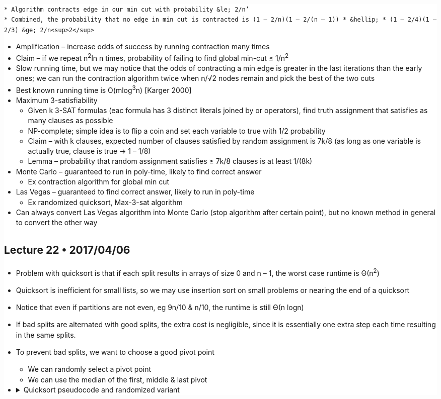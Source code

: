     * Algorithm contracts edge in our min cut with probability &le; 2/n’
    * Combined, the probability that no edge in min cut is contracted is (1 – 2/n)(1 – 2/(n – 1)) * &hellip; * (1 – 2/4)(1 – 2/3) &ge; 2/n<sup>2</sup>
  * Amplification – increase odds of success by running contraction many times
  * Claim – if we repeat n<sup>2</sup>ln n times, probability of failing to find global min-cut &le; 1/n<sup>2</sup>
  * Slow running time, but we may notice that the odds of contracting a min edge is greater in the last iterations than the early ones; we can run the contraction algorithm twice when n/&radic;2 nodes remain and pick the best of the two cuts
  * Best known running time is O(mlog<sup>3</sup>n) [Karger 2000]
* Maximum 3-satisfiability
  * Given k 3-SAT formulas (eac formula has 3 distinct literals joined by or operators), find truth assignment that satisfies as many clauses as possible
  * NP-complete; simple idea is to flip a coin and set each variable to true with 1/2 probability
  * Claim – with k clauses, expected number of clauses satisfied by random assignment is 7k/8 (as long as one variable is actually true, clause is true &rarr; 1 – 1/8)
  * Lemma – probability that random assignment satisfies &ge; 7k/8 clauses is at least 1/(8k)
* Monte Carlo – guaranteed to run in poly-time, likely to find correct answer
  * Ex contraction algorithm for global min cut
* Las Vegas – guaranteed to find correct answer, likely to run in poly-time
  * Ex randomized quicksort, Max-3-sat algorithm
* Can always convert Las Vegas algorithm into Monte Carlo (stop algorithm after certain point), but no known method in general to convert the other way

## Lecture 22 • 2017/04/06
* Problem with quicksort is that if each split results in arrays of size 0 and n – 1, the worst case runtime is &Theta;(n<sup>2</sup>)
* Quicksort is inefficient for small lists, so we may use insertion sort on small problems or nearing the end of a quicksort
* Notice that even if partitions are not even, eg 9n/10 & n/10, the runtime is still &Theta;(n logn)
* If bad splits are alternated with good splits, the extra cost is negligible, since it is essentially one extra step each time resulting in the same splits.
* To prevent bad splits, we want to choose a good pivot point
  * We can randomly select a pivot point
  * We can use the median of the first, middle & last pivot
* <details>
  <summary>Quicksort pseudocode and randomized variant</summary>

  ```java
  public class QuickSort {
  
      void quickSort(A, p, r) {
          if (p < r) {
              q = partition(A, p, r)
              quickSort(A, p, q - 1)
              quickSort(A, q + 1, r)
          }
      }
  
      int partition(A, p, r) {
          x = A[r]
          i = p - 1
          for (j = p, j < r; j +=)
              if (A[j] <= x) {
                  i++
                  A.swap(i, j)
              }
          A.swap(++i, r)
          return i
      }
  
      void randomizedQuickSort(A, p, r) {
          if (p < r) {
  ```